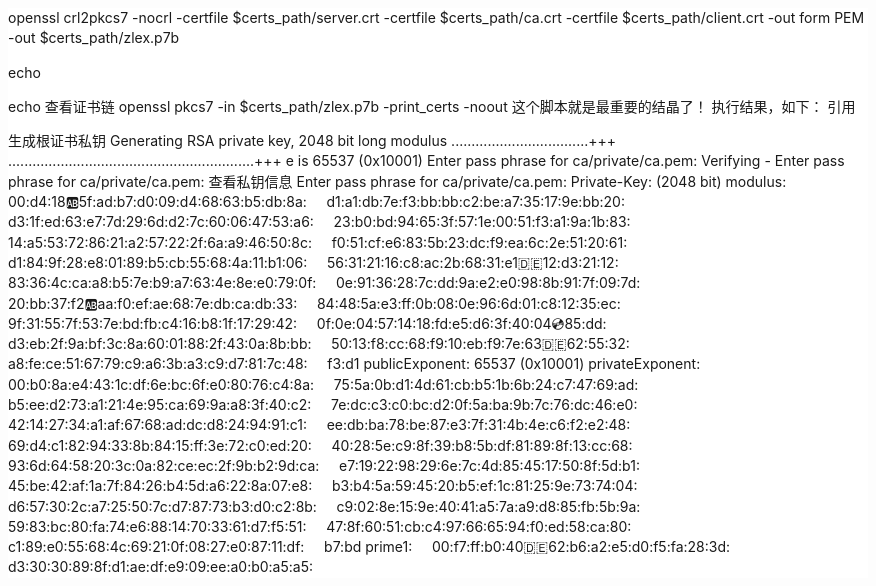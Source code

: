 openssl crl2pkcs7 -nocrl -certfile $certs_path/server.crt -certfile $certs_path/ca.crt -certfile $certs_path/client.crt -out
form PEM -out $certs_path/zlex.p7b

echo
 

echo 查看证书链
openssl pkcs7 -in $certs_path/zlex.p7b -print_certs -noout
这个脚本就是最重要的结晶了！![]()
执行结果，如下：
引用

生成根证书私钥
Generating RSA private key, 2048 bit long modulus
..................................+++
.............................................................+++
e is 65537 (0x10001)
Enter pass phrase for ca/private/ca.pem:
Verifying - Enter pass phrase for ca/private/ca.pem:
查看私钥信息
Enter pass phrase for ca/private/ca.pem:
Private-Key: (2048 bit)
modulus:
    00:d4:18:ab:5f:ad:b7:d0:09:d4:68:63:b5:db:8a:
    d1:a1:db:7e:f3:bb:bb:c2:be:a7:35:17:9e:bb:20:
    d3:1f:ed:63:e7:7d:29:6d:d2:7c:60:06:47:53:a6:
    23:b0:bd:94:65:3f:57:1e:00:51:f3:a1:9a:1b:83:
    14:a5:53:72:86:21:a2:57:22:2f:6a:a9:46:50:8c:
    f0:51:cf:e6:83:5b:23:dc:f9:ea:6c:2e:51:20:61:
    d1:84:9f:28:e8:01:89:b5:cb:55:68:4a:11:b1:06:
    56:31:21:16:c8:ac:2b:68:31:e1:de:12:d3:21:12:
    83:36:4c:ca:a8:b5:7e:b9:a7:63:4e:8e:e0:79:0f:
    0e:91:36:28:7c:dd:9a:e2:e0:98:8b:91:7f:09:7d:
    20:bb:37:f2:ab:aa:f0:ef:ae:68:7e:db:ca:db:33:
    84:48:5a:e3:ff:0b:08:0e:96:6d:01:c8:12:35:ec:
    9f:31:55:7f:53:7e:bd:fb:c4:16:b8:1f:17:29:42:
    0f:0e:04:57:14:18:fd:e5:d6:3f:40:04:cd:85:dd:
    d3:eb:2f:9a:bf:3c:8a:60:01:88:2f:43:0a:8b:bb:
    50:13:f8:cc:68:f9:10:eb:f9:7e:63:de:62:55:32:
    a8:fe:ce:51:67:79:c9:a6:3b:a3:c9:d7:81:7c:48:
    f3:d1
publicExponent: 65537 (0x10001)
privateExponent:
    00:b0:8a:e4:43:1c:df:6e:bc:6f:e0:80:76:c4:8a:
    75:5a:0b:d1:4d:61:cb:b5:1b:6b:24:c7:47:69:ad:
    b5:ee:d2:73:a1:21:4e:95:ca:69:9a:a8:3f:40:c2:
    7e:dc:c3:c0:bc:d2:0f:5a:ba:9b:7c:76:dc:46:e0:
    42:14:27:34:a1:af:67:68:ad:dc:d8:24:94:91:c1:
    ee:db:ba:78:be:87:e3:7f:31:4b:4e:c6:f2:e2:48:
    69:d4:c1:82:94:33:8b:84:15:ff:3e:72:c0:ed:20:
    40:28:5e:c9:8f:39:b8:5b:df:81:89:8f:13:cc:68:
    93:6d:64:58:20:3c:0a:82:ce:ec:2f:9b:b2:9d:ca:
    e7:19:22:98:29:6e:7c:4d:85:45:17:50:8f:5d:b1:
    45:be:42:af:1a:7f:84:26:b4:5d:a6:22:8a:07:e8:
    b3:b4:5a:59:45:20:b5:ef:1c:81:25:9e:73:74:04:
    d6:57:30:2c:a7:25:50:7c:d7:87:73:b3:d0:c2:8b:
    c9:02:8e:15:9e:40:41:a5:7a:a9:d8:85:fb:5b:9a:
    59:83:bc:80:fa:74:e6:88:14:70:33:61:d7:f5:51:
    47:8f:60:51:cb:c4:97:66:65:94:f0:ed:58:ca:80:
    c1:89:e0:55:68:4c:69:21:0f:08:27:e0:87:11:df:
    b7:bd
prime1:
    00:f7:ff:b0:40:de:62:b6:a2:e5:d0:f5:fa:28:3d:
    d3:30:30:89:8f:d1:ae:df:e9:09:ee:a0:b0:a5:a5: